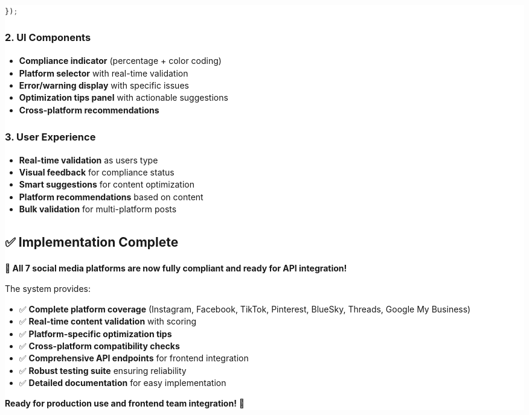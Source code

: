 ```javascript
});
```

### 2. UI Components
- **Compliance indicator** (percentage + color coding)
- **Platform selector** with real-time validation
- **Error/warning display** with specific issues
- **Optimization tips panel** with actionable suggestions
- **Cross-platform recommendations**

### 3. User Experience
- **Real-time validation** as users type
- **Visual feedback** for compliance status
- **Smart suggestions** for content optimization
- **Platform recommendations** based on content
- **Bulk validation** for multi-platform posts

## ✅ Implementation Complete

**🎉 All 7 social media platforms are now fully compliant and ready for API integration!**

The system provides:
- ✅ **Complete platform coverage** (Instagram, Facebook, TikTok, Pinterest, BlueSky, Threads, Google My Business)
- ✅ **Real-time content validation** with scoring
- ✅ **Platform-specific optimization tips**
- ✅ **Cross-platform compatibility checks**
- ✅ **Comprehensive API endpoints** for frontend integration
- ✅ **Robust testing suite** ensuring reliability
- ✅ **Detailed documentation** for easy implementation

**Ready for production use and frontend team integration!** 🚀 